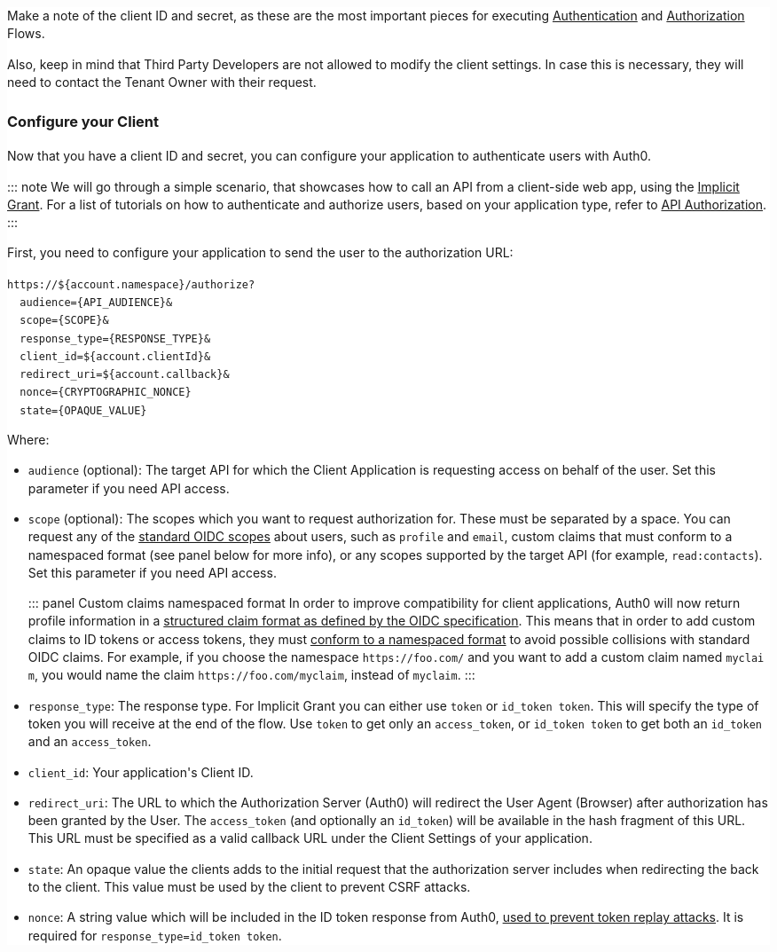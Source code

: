 Make a note of the client ID and secret, as these are the most important pieces for executing [Authentication](/client-auth) and [Authorization](/api-auth) Flows.

Also, keep in mind that Third Party Developers are not allowed to modify the client settings. In case this is necessary, they will need to contact the Tenant Owner with their request.

### Configure your Client

Now that you have a client ID and secret, you can configure your application to authenticate users with Auth0.

::: note
  We will go through a simple scenario, that showcases how to call an API from a client-side web app, using the <a href="/api-auth/tutorials/implicit-grant">Implicit Grant</a>. For a list of tutorials on how to authenticate and authorize users, based on your application type, refer to <a href="/api-auth">API Authorization</a>.
:::

First, you need to configure your application to send the user to the authorization URL:

```text
https://${account.namespace}/authorize?
  audience={API_AUDIENCE}&
  scope={SCOPE}&
  response_type={RESPONSE_TYPE}&
  client_id=${account.clientId}&
  redirect_uri=${account.callback}&
  nonce={CRYPTOGRAPHIC_NONCE}
  state={OPAQUE_VALUE}
```

Where:
- `audience` (optional): The target API for which the Client Application is requesting access on behalf of the user. Set this parameter if you need API access.
- `scope` (optional): The scopes which you want to request authorization for. These must be separated by a space. You can request any of the [standard OIDC scopes](https://openid.net/specs/openid-connect-core-1_0.html#StandardClaims) about users, such as `profile` and `email`, custom claims that must conform to a namespaced format (see panel below for more info), or any scopes supported by the target API (for example, `read:contacts`). Set this parameter if you need API access.

  ::: panel Custom claims namespaced format
  In order to improve compatibility for client applications, Auth0 will now return profile information in a [structured claim format as defined by the OIDC specification](https://openid.net/specs/openid-connect-core-1_0.html#StandardClaims). This means that in order to add custom claims to ID tokens or access tokens, they must [conform to a namespaced format](/api-auth/tutorials/adoption/scope-custom-claims) to avoid possible collisions with standard OIDC claims. For example, if you choose the namespace `https://foo.com/` and you want to add a custom claim named `myclaim`, you would name the claim `https://foo.com/myclaim`, instead of `myclaim`.
  :::

- `response_type`: The response type. For Implicit Grant you can either use `token` or `id_token token`. This will specify the type of token you will receive at the end of the flow. Use `token` to get only an `access_token`, or `id_token token` to get both an `id_token` and an `access_token`.
- `client_id`: Your application's Client ID.
- `redirect_uri`: The URL to which the Authorization Server (Auth0) will redirect the User Agent (Browser) after authorization has been granted by the User. The `access_token` (and optionally an `id_token`) will be available in the hash fragment of this URL. This URL must be specified as a valid callback URL under the Client Settings of your application.
- `state`: An opaque value the clients adds to the initial request that the authorization server includes when redirecting the back to the client. This value must be used by the client to prevent CSRF attacks.
- `nonce`: A string value which will be included in the ID token response from Auth0, [used to prevent token replay attacks](/api-auth/tutorials/nonce). It is required for `response_type=id_token token`.
